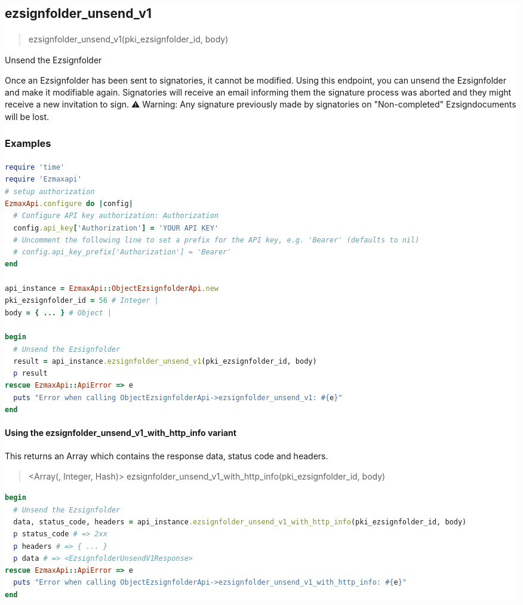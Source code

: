 
## ezsignfolder_unsend_v1

> <EzsignfolderUnsendV1Response> ezsignfolder_unsend_v1(pki_ezsignfolder_id, body)

Unsend the Ezsignfolder

Once an Ezsignfolder has been sent to signatories, it cannot be modified.  Using this endpoint, you can unsend the Ezsignfolder and make it modifiable again.  Signatories will receive an email informing them the signature process was aborted and they might receive a new invitation to sign.  ⚠️ Warning: Any signature previously made by signatories on \"Non-completed\" Ezsigndocuments will be lost.

### Examples

```ruby
require 'time'
require 'Ezmaxapi'
# setup authorization
EzmaxApi.configure do |config|
  # Configure API key authorization: Authorization
  config.api_key['Authorization'] = 'YOUR API KEY'
  # Uncomment the following line to set a prefix for the API key, e.g. 'Bearer' (defaults to nil)
  # config.api_key_prefix['Authorization'] = 'Bearer'
end

api_instance = EzmaxApi::ObjectEzsignfolderApi.new
pki_ezsignfolder_id = 56 # Integer | 
body = { ... } # Object | 

begin
  # Unsend the Ezsignfolder
  result = api_instance.ezsignfolder_unsend_v1(pki_ezsignfolder_id, body)
  p result
rescue EzmaxApi::ApiError => e
  puts "Error when calling ObjectEzsignfolderApi->ezsignfolder_unsend_v1: #{e}"
end
```

#### Using the ezsignfolder_unsend_v1_with_http_info variant

This returns an Array which contains the response data, status code and headers.

> <Array(<EzsignfolderUnsendV1Response>, Integer, Hash)> ezsignfolder_unsend_v1_with_http_info(pki_ezsignfolder_id, body)

```ruby
begin
  # Unsend the Ezsignfolder
  data, status_code, headers = api_instance.ezsignfolder_unsend_v1_with_http_info(pki_ezsignfolder_id, body)
  p status_code # => 2xx
  p headers # => { ... }
  p data # => <EzsignfolderUnsendV1Response>
rescue EzmaxApi::ApiError => e
  puts "Error when calling ObjectEzsignfolderApi->ezsignfolder_unsend_v1_with_http_info: #{e}"
end
```
